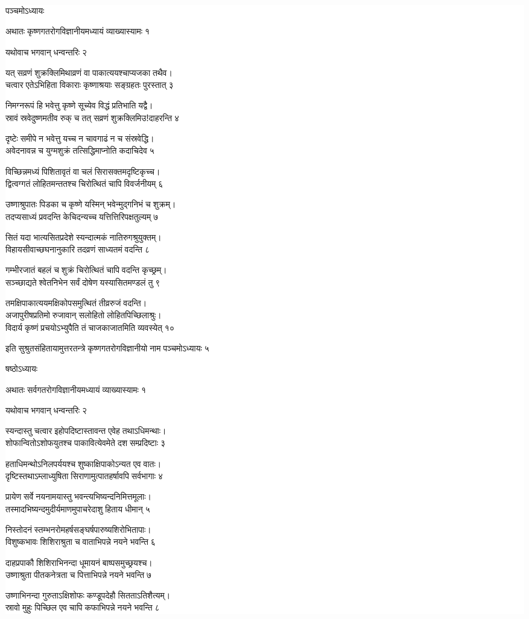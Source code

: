 

पञ्चमोऽध्यायः

अथातः कृष्णगतरोगविज्ञानीयमध्यायं व्याख्यास्यामः १

यथोवाच भगवान् धन्वन्तरिः २

यत् सव्रणं शुक्रक्लिमिथाव्रणं वा पाकात्ययश्चाप्यजका तथैव।  
चत्वार एतेऽभिहिता विकाराः कृष्णाश्रयाः सङ्ग्रहतः पुरस्तात् ३

निमग्नरूपं हि भवेत्तु कृष्णे सूच्येव विद्धं प्रतिभाति यद्वै।  
स्रावं स्रवेदुष्णमतीव रुक् च तत् सव्रणं शुक्रक्लिमिउ\!दाहरन्ति ४

दृष्टेः समीपे न भवेत्तु यच्च न चावगाढं न च संस्रवेद्धि।  
अवेदनावन्न च युग्मशुक्रं तत्सिद्धिमाप्नोति कदाचिदेव ५

विच्छिन्नमध्यं पिशितावृतं वा चलं सिरासक्तमदृष्टिकृच्च।  
द्वित्वग्गतं लोहितमन्ततश्च चिरोत्थितं चापि विवर्जनीयम् ६

उष्णाश्रुपातः पिडका च कृष्णे यस्मिन् भवेन्मुद्गनिभं च शुक्रम्।  
तदप्यसाध्यं प्रवदन्ति केचिदन्यच्च यत्तित्तिरिपक्षतुल्यम् ७

सितं यदा भात्यसितप्रदेशे स्यन्दात्मकं नातिरुगश्रुयुक्तम्।  
विहायसीवाच्छघनानुकारि तदव्रणं साध्यतमं वदन्ति ८

गम्भीरजातं बहलं च शुक्रं चिरोत्थितं चापि वदन्ति कृच्छ्रम्।  
सञ्च्छाद्यते श्वेतनिभेन सर्वं दोषेण यस्यासितमण्डलं तु ९

तमक्षिपाकात्ययमक्षिकोपसमुत्थितं तीव्ररुजं वदन्ति।  
अजापुरीषप्रतिमो रुजावान् सलोहितो लोहितपिच्छिलाश्रुः।  
विदार्य कृष्णं प्रचयोऽभ्युपैति तं चाजकाजातमिति व्यवस्येत् १०

इति सुश्रुतसंहितायामुत्तरतन्त्रे कृष्णगतरोगविज्ञानीयो नाम पञ्चमोऽध्यायः
५

 

षष्ठोऽध्यायः

अथातः सर्वगतरोगविज्ञानीयमध्यायं व्याख्यास्यामः १

यथोवाच भगवान् धन्वन्तरिः २

स्यन्दास्तु चत्वार इहोपदिष्टास्तावन्त एवेह तथाऽधिमन्थाः।  
शोफान्वितोऽशोफयुतश्च पाकावित्येवमेते दश सम्प्रदिष्टाः ३

हताधिमन्थोऽनिलपर्ययश्च शुष्काक्षिपाकोऽन्यत एव वातः।  
दृष्टिस्तथाऽम्लाध्युषिता सिराणामुत्पातहर्षावपि सर्वभागाः ४

प्रायेण सर्वे नयनामयास्तु भवन्त्यभिष्यन्दनिमित्तमूलाः।  
तस्मादभिष्यन्दमुदीर्यमाणमुपाचरेदाशु हिताय धीमान् ५

निस्तोदनं स्तम्भनरोमहर्षसङ्घर्षपारुष्यशिरोभितापाः।  
विशुष्कभावः शिशिराश्रुता च वाताभिपन्ने नयने भवन्ति ६

दाहप्रपाकौ शिशिराभिनन्दा धूमायनं बाष्पसमुच्छ्रयश्च।  
उष्णाश्रुता पीतकनेत्रता च पित्ताभिपन्ने नयने भवन्ति ७

उष्णाभिनन्दा गुरुताऽक्षिशोफः कण्डूपदेहौ सितताऽतिशैत्यम्।  
स्रावो मुहुः पिच्छिल एव चापि कफाभिपन्ने नयने भवन्ति ८
